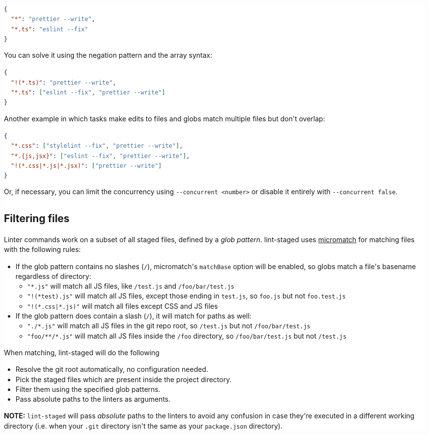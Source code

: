 ```json
{
  "*": "prettier --write",
  "*.ts": "eslint --fix"
}
```

You can solve it using the negation pattern and the array syntax:

```json
{
  "!(*.ts)": "prettier --write",
  "*.ts": ["eslint --fix", "prettier --write"]
}
```

Another example in which tasks make edits to files and globs match multiple files but don't overlap:

```json
{
  "*.css": ["stylelint --fix", "prettier --write"],
  "*.{js,jsx}": ["eslint --fix", "prettier --write"],
  "!(*.css|*.js|*.jsx)": ["prettier --write"]
}
```

Or, if necessary, you can limit the concurrency using `--concurrent <number>` or disable it entirely with `--concurrent false`.

## Filtering files

Linter commands work on a subset of all staged files, defined by a _glob pattern_. lint-staged uses [micromatch](https://github.com/micromatch/micromatch) for matching files with the following rules:

- If the glob pattern contains no slashes (`/`), micromatch's `matchBase` option will be enabled, so globs match a file's basename regardless of directory:
  - `"*.js"` will match all JS files, like `/test.js` and `/foo/bar/test.js`
  - `"!(*test).js"` will match all JS files, except those ending in `test.js`, so `foo.js` but not `foo.test.js`
  - `"!(*.css|*.js)"` will match all files except CSS and JS files
- If the glob pattern does contain a slash (`/`), it will match for paths as well:
  - `"./*.js"` will match all JS files in the git repo root, so `/test.js` but not `/foo/bar/test.js`
  - `"foo/**/*.js"` will match all JS files inside the `/foo` directory, so `/foo/bar/test.js` but not `/test.js`

When matching, lint-staged will do the following

- Resolve the git root automatically, no configuration needed.
- Pick the staged files which are present inside the project directory.
- Filter them using the specified glob patterns.
- Pass absolute paths to the linters as arguments.

**NOTE:** `lint-staged` will pass _absolute_ paths to the linters to avoid any confusion in case they're executed in a different working directory (i.e. when your `.git` directory isn't the same as your `package.json` directory).
